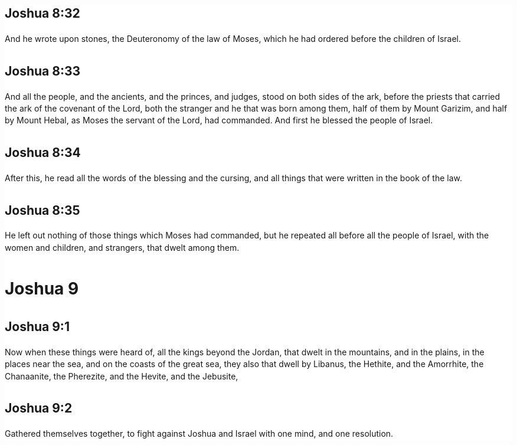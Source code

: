 
<a id="orgfb6f159"></a>

## Joshua 8:32

And he wrote upon stones, the Deuteronomy of the law of Moses, which he had ordered before the children of Israel.


<a id="org132a12b"></a>

## Joshua 8:33

And all the people, and the ancients, and the princes, and judges, stood on both sides of the ark, before the priests that carried the ark of the covenant of the Lord, both the stranger and he that was born among them, half of them by Mount Garizim, and half by Mount Hebal, as Moses the servant of the Lord, had commanded. And first he blessed the people of Israel.


<a id="orga4bffa9"></a>

## Joshua 8:34

After this, he read all the words of the blessing and the cursing, and all things that were written in the book of the law.


<a id="org4757a48"></a>

## Joshua 8:35

He left out nothing of those things which Moses had commanded, but he repeated all before all the people of Israel, with the women and children, and strangers, that dwelt among them. 


<a id="org11bb084"></a>

# Joshua 9


<a id="org063d1ff"></a>

## Joshua 9:1

Now when these things were heard of, all the kings beyond the Jordan, that dwelt in the mountains, and in the plains, in the places near the sea, and on the coasts of the great sea, they also that dwell by Libanus, the Hethite, and the Amorrhite, the Chanaanite, the Pherezite, and the Hevite, and the Jebusite,


<a id="org5cc1072"></a>

## Joshua 9:2

Gathered themselves together, to fight against Joshua and Israel with one mind, and one resolution.
